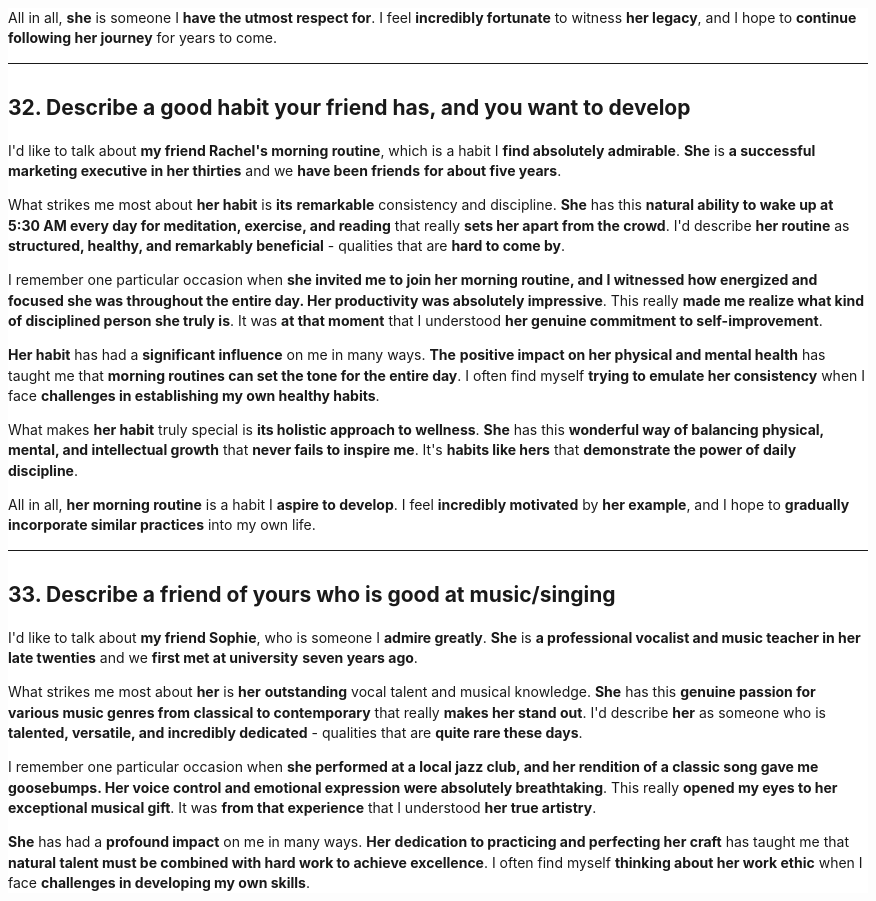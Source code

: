 All in all, **she** is someone I **have the utmost respect for**. I feel **incredibly fortunate** to witness **her legacy**, and I hope to **continue following her journey** for years to come.

---

## **32. Describe a good habit your friend has, and you want to develop**

I'd like to talk about **my friend Rachel's morning routine**, which is a habit I **find absolutely admirable**. **She** is **a successful marketing executive in her thirties** and we **have been friends** **for about five years**.

What strikes me most about **her habit** is **its** **remarkable** consistency and discipline. **She** has this **natural ability to wake up at 5:30 AM every day for meditation, exercise, and reading** that really **sets her apart from the crowd**. I'd describe **her routine** as **structured, healthy, and remarkably beneficial** - qualities that are **hard to come by**.

I remember one particular occasion when **she invited me to join her morning routine, and I witnessed how energized and focused she was throughout the entire day. Her productivity was absolutely impressive**. This really **made me realize what kind of disciplined person she truly is**. It was **at that moment** that I understood **her genuine commitment to self-improvement**.

**Her habit** has had a **significant influence** on me in many ways. **The** **positive impact on her physical and mental health** has taught me that **morning routines can set the tone for the entire day**. I often find myself **trying to emulate her consistency** when I face **challenges in establishing my own healthy habits**.

What makes **her habit** truly special is **its holistic approach to wellness**. **She** has this **wonderful way of balancing physical, mental, and intellectual growth** that **never fails to inspire me**. It's **habits like hers** that **demonstrate the power of daily discipline**.

All in all, **her morning routine** is a habit I **aspire to develop**. I feel **incredibly motivated** by **her example**, and I hope to **gradually incorporate similar practices** into my own life.

---

## **33. Describe a friend of yours who is good at music/singing**

I'd like to talk about **my friend Sophie**, who is someone I **admire greatly**. **She** is **a professional vocalist and music teacher in her late twenties** and we **first met at university** **seven years ago**.

What strikes me most about **her** is **her** **outstanding** vocal talent and musical knowledge. **She** has this **genuine passion for various music genres from classical to contemporary** that really **makes her stand out**. I'd describe **her** as someone who is **talented, versatile, and incredibly dedicated** - qualities that are **quite rare these days**.

I remember one particular occasion when **she performed at a local jazz club, and her rendition of a classic song gave me goosebumps. Her voice control and emotional expression were absolutely breathtaking**. This really **opened my eyes to her exceptional musical gift**. It was **from that experience** that I understood **her true artistry**.

**She** has had a **profound impact** on me in many ways. **Her** **dedication to practicing and perfecting her craft** has taught me that **natural talent must be combined with hard work to achieve excellence**. I often find myself **thinking about her work ethic** when I face **challenges in developing my own skills**.
